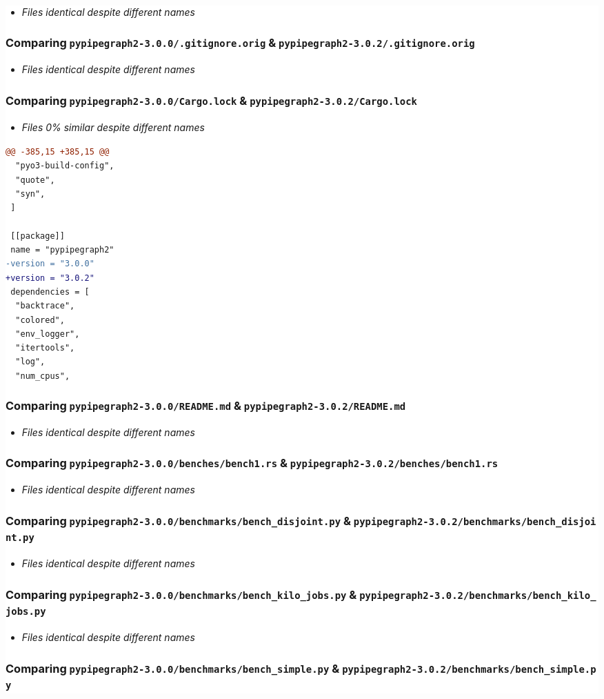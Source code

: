  * *Files identical despite different names*

### Comparing `pypipegraph2-3.0.0/.gitignore.orig` & `pypipegraph2-3.0.2/.gitignore.orig`

 * *Files identical despite different names*

### Comparing `pypipegraph2-3.0.0/Cargo.lock` & `pypipegraph2-3.0.2/Cargo.lock`

 * *Files 0% similar despite different names*

```diff
@@ -385,15 +385,15 @@
  "pyo3-build-config",
  "quote",
  "syn",
 ]
 
 [[package]]
 name = "pypipegraph2"
-version = "3.0.0"
+version = "3.0.2"
 dependencies = [
  "backtrace",
  "colored",
  "env_logger",
  "itertools",
  "log",
  "num_cpus",
```

### Comparing `pypipegraph2-3.0.0/README.md` & `pypipegraph2-3.0.2/README.md`

 * *Files identical despite different names*

### Comparing `pypipegraph2-3.0.0/benches/bench1.rs` & `pypipegraph2-3.0.2/benches/bench1.rs`

 * *Files identical despite different names*

### Comparing `pypipegraph2-3.0.0/benchmarks/bench_disjoint.py` & `pypipegraph2-3.0.2/benchmarks/bench_disjoint.py`

 * *Files identical despite different names*

### Comparing `pypipegraph2-3.0.0/benchmarks/bench_kilo_jobs.py` & `pypipegraph2-3.0.2/benchmarks/bench_kilo_jobs.py`

 * *Files identical despite different names*

### Comparing `pypipegraph2-3.0.0/benchmarks/bench_simple.py` & `pypipegraph2-3.0.2/benchmarks/bench_simple.py`
